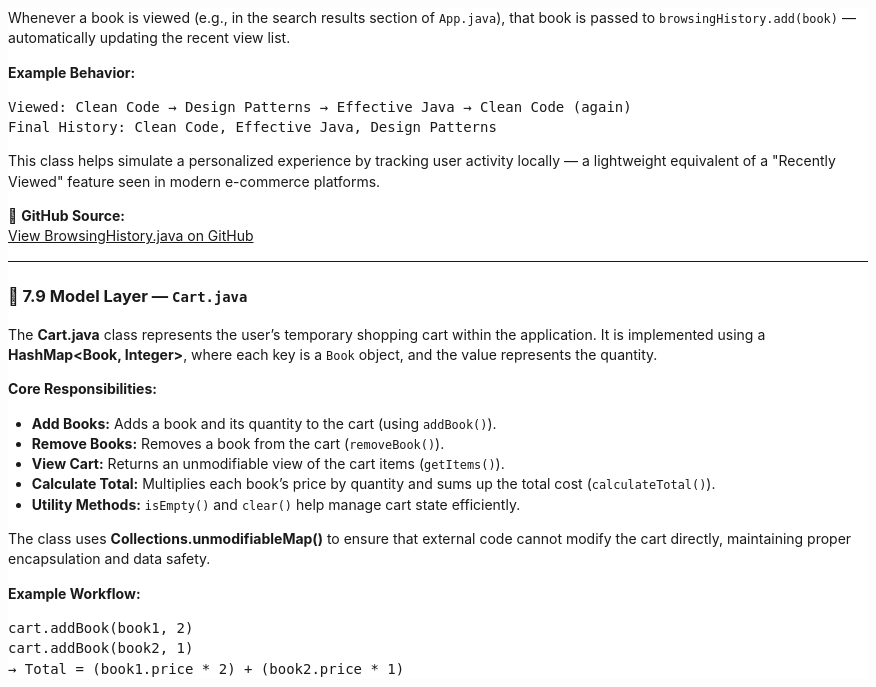 <p>
Whenever a book is viewed (e.g., in the search results section of <code>App.java</code>),  
that book is passed to <code>browsingHistory.add(book)</code> — automatically updating the recent view list.
</p>

<p><b>Example Behavior:</b></p>
<pre>
Viewed: Clean Code → Design Patterns → Effective Java → Clean Code (again)
Final History: Clean Code, Effective Java, Design Patterns
</pre>

<p>
This class helps simulate a personalized experience by tracking user activity locally —  
a lightweight equivalent of a "Recently Viewed" feature seen in modern e-commerce platforms.
</p>

<p>
🔗 <b>GitHub Source:</b><br/>
<a href="https://github.com/Arham-Mian/Online_Book_Store/blob/main/src/main/java/com/example/bookstore/model/BrowsingHistory.java">
View BrowsingHistory.java on GitHub
</a>
</p>

<hr/>

<h3 id="cart-model">🛒 7.9 Model Layer — <code>Cart.java</code></h3>

<p>
The <b>Cart.java</b> class represents the user’s temporary shopping cart within the application.  
It is implemented using a <b>HashMap&lt;Book, Integer&gt;</b>, where each key is a <code>Book</code> object, and the value represents the quantity.
</p>

<p><b>Core Responsibilities:</b></p>
<ul>
  <li><b>Add Books:</b> Adds a book and its quantity to the cart (using <code>addBook()</code>).</li>
  <li><b>Remove Books:</b> Removes a book from the cart (<code>removeBook()</code>).</li>
  <li><b>View Cart:</b> Returns an unmodifiable view of the cart items (<code>getItems()</code>).</li>
  <li><b>Calculate Total:</b> Multiplies each book’s price by quantity and sums up the total cost (<code>calculateTotal()</code>).</li>
  <li><b>Utility Methods:</b> <code>isEmpty()</code> and <code>clear()</code> help manage cart state efficiently.</li>
</ul>

<p>
The class uses <b>Collections.unmodifiableMap()</b> to ensure that external code cannot modify the cart directly,  
maintaining proper encapsulation and data safety.
</p>

<p><b>Example Workflow:</b></p>
<pre>
cart.addBook(book1, 2)
cart.addBook(book2, 1)
→ Total = (book1.price * 2) + (book2.price * 1)
</pre>
